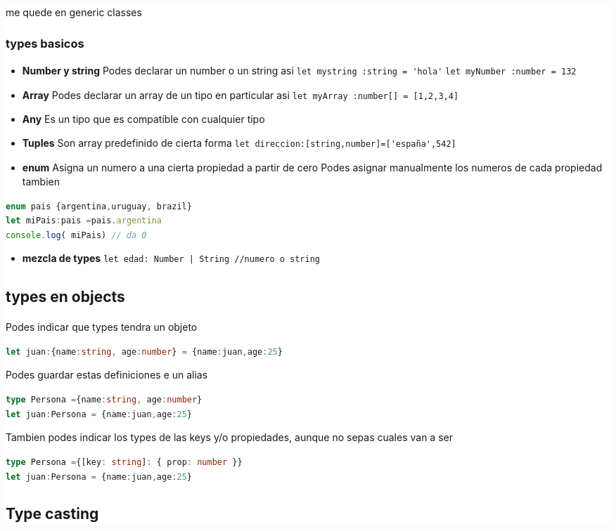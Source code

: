 







me quede en generic classes


### types basicos

* **Number y string**
Podes declarar un number o un string asi
`let mystring :string = 'hola'`
`let myNumber :number = 132`

* **Array**
Podes declarar un array de un tipo en particular asi
`let myArray :number[] = [1,2,3,4]`
* **Any**
Es un tipo que es compatible con cualquier tipo
* **Tuples**
Son array predefinido de cierta forma
`let direccion:[string,number]=['españa',542]`
* **enum**
Asigna un numero a una cierta propiedad a partir de cero
Podes asignar manualmente los numeros de cada propiedad tambien
````ts
enum pais {argentina,uruguay, brazil}
let miPais:pais =pais.argentina
console.log( miPais) // da 0
````
* **mezcla de types**
`let edad: Number | String //numero o string`


## types en objects

Podes indicar que types tendra un objeto
````ts
let juan:{name:string, age:number} = {name:juan,age:25}
````

Podes guardar estas definiciones e un alias
````ts
type Persona ={name:string, age:number}
let juan:Persona = {name:juan,age:25}
````

Tambien podes indicar los types de las keys y/o propiedades, aunque no sepas cuales van a ser

````ts
type Persona ={[key: string]: { prop: number }}
let juan:Persona = {name:juan,age:25}
````

## Type casting
